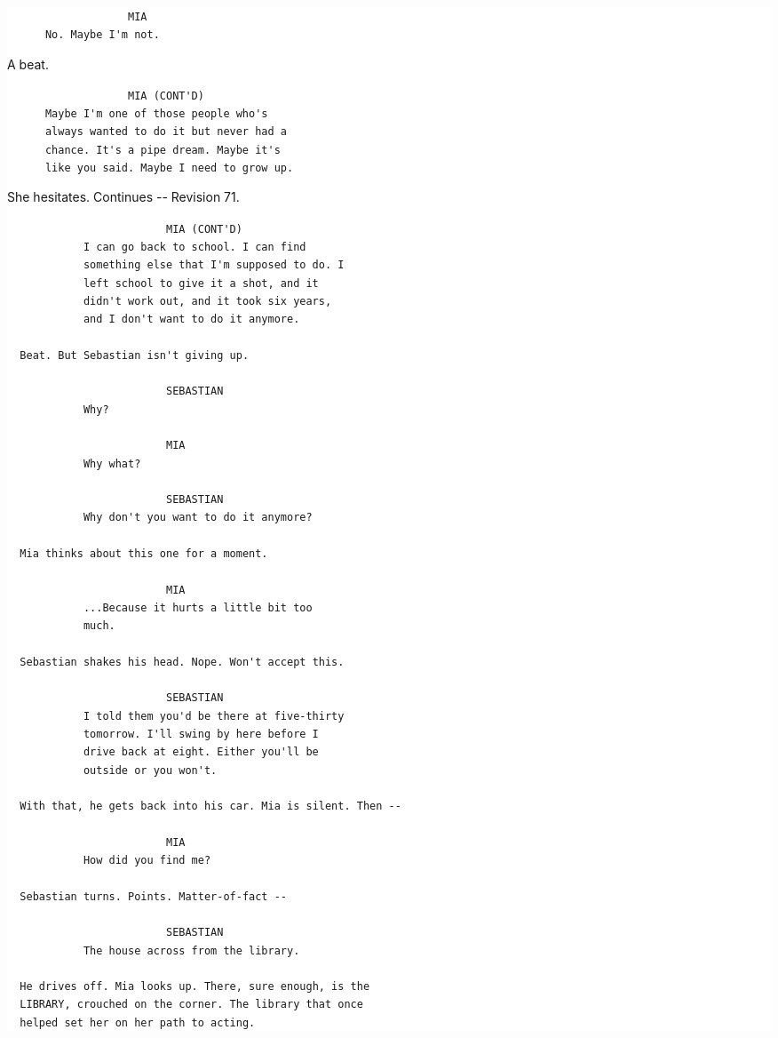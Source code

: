                        MIA
          No. Maybe I'm not.

A beat.

                       MIA (CONT'D)
          Maybe I'm one of those people who's
          always wanted to do it but never had a
          chance. It's a pipe dream. Maybe it's
          like you said. Maybe I need to grow up.

She hesitates. Continues --
                               Revision                         71.


                             MIA (CONT'D)
                I can go back to school. I can find
                something else that I'm supposed to do. I
                left school to give it a shot, and it
                didn't work out, and it took six years,
                and I don't want to do it anymore.

      Beat. But Sebastian isn't giving up.

                             SEBASTIAN
                Why?

                             MIA
                Why what?

                             SEBASTIAN
                Why don't you want to do it anymore?

      Mia thinks about this one for a moment.

                             MIA
                ...Because it hurts a little bit too
                much.

      Sebastian shakes his head. Nope. Won't accept this.

                             SEBASTIAN
                I told them you'd be there at five-thirty
                tomorrow. I'll swing by here before I
                drive back at eight. Either you'll be
                outside or you won't.

      With that, he gets back into his car. Mia is silent. Then --

                             MIA
                How did you find me?

      Sebastian turns. Points. Matter-of-fact --

                             SEBASTIAN
                The house across from the library.

      He drives off. Mia looks up. There, sure enough, is the
      LIBRARY, crouched on the corner. The library that once
      helped set her on her path to acting.
